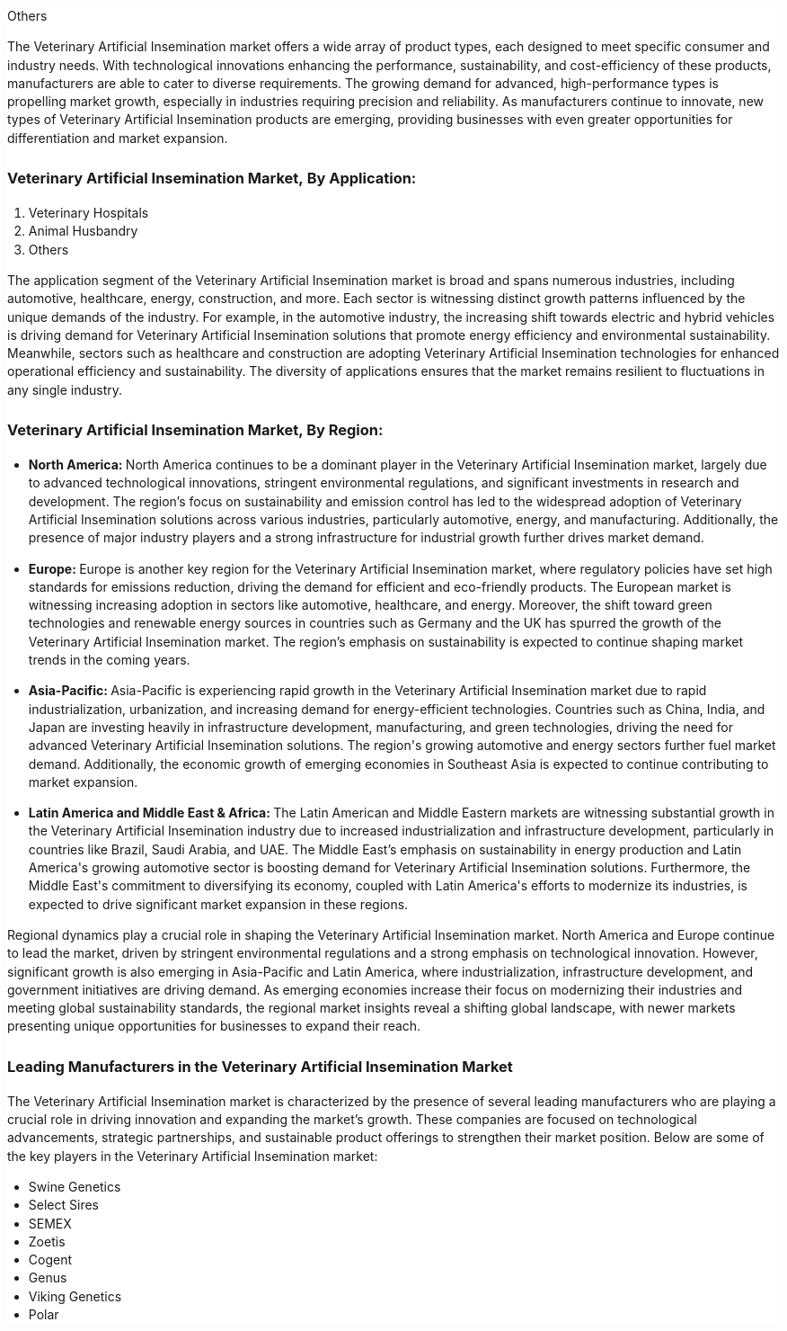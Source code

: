 Others</li></ol><p>The Veterinary Artificial Insemination market offers a wide array of product types, each designed to meet specific consumer and industry needs. With technological innovations enhancing the performance, sustainability, and cost-efficiency of these products, manufacturers are able to cater to diverse requirements. The growing demand for advanced, high-performance types is propelling market growth, especially in industries requiring precision and reliability. As manufacturers continue to innovate, new types of Veterinary Artificial Insemination products are emerging, providing businesses with even greater opportunities for differentiation and market expansion.</p><h3>Veterinary Artificial Insemination Market,&nbsp;By Application:</h3><ol><li>Veterinary Hospitals<li> Animal Husbandry<li> Others</li></ol><p>The application segment of the Veterinary Artificial Insemination market is broad and spans numerous industries, including automotive, healthcare, energy, construction, and more. Each sector is witnessing distinct growth patterns influenced by the unique demands of the industry. For example, in the automotive industry, the increasing shift towards electric and hybrid vehicles is driving demand for Veterinary Artificial Insemination solutions that promote energy efficiency and environmental sustainability. Meanwhile, sectors such as healthcare and construction are adopting Veterinary Artificial Insemination technologies for enhanced operational efficiency and sustainability. The diversity of applications ensures that the market remains resilient to fluctuations in any single industry.</p><h3>Veterinary Artificial Insemination Market, By Region:</h3><ul><li><p><strong>North America:&nbsp;</strong>North America continues to be a dominant player in the Veterinary Artificial Insemination market, largely due to advanced technological innovations, stringent environmental regulations, and significant investments in research and development. The region&rsquo;s focus on sustainability and emission control has led to the widespread adoption of Veterinary Artificial Insemination solutions across various industries, particularly automotive, energy, and manufacturing. Additionally, the presence of major industry players and a strong infrastructure for industrial growth further drives market demand.</p></li><li><p><strong><strong>Europe:&nbsp;</strong></strong>Europe is another key region for the Veterinary Artificial Insemination market, where regulatory policies have set high standards for emissions reduction, driving the demand for efficient and eco-friendly products. The European market is witnessing increasing adoption in sectors like automotive, healthcare, and energy. Moreover, the shift toward green technologies and renewable energy sources in countries such as Germany and the UK has spurred the growth of the Veterinary Artificial Insemination market. The region&rsquo;s emphasis on sustainability is expected to continue shaping market trends in the coming years.</p></li><li><p><strong><strong>Asia-Pacific:&nbsp;</strong></strong>Asia-Pacific is experiencing rapid growth in the Veterinary Artificial Insemination market due to rapid industrialization, urbanization, and increasing demand for energy-efficient technologies. Countries such as China, India, and Japan are investing heavily in infrastructure development, manufacturing, and green technologies, driving the need for advanced Veterinary Artificial Insemination solutions. The region's growing automotive and energy sectors further fuel market demand. Additionally, the economic growth of emerging economies in Southeast Asia is expected to continue contributing to market expansion.</p></li><li><p><strong><strong>Latin America and Middle East &amp; Africa:&nbsp;</strong></strong>The Latin American and Middle Eastern markets are witnessing substantial growth in the Veterinary Artificial Insemination industry due to increased industrialization and infrastructure development, particularly in countries like Brazil, Saudi Arabia, and UAE. The Middle East&rsquo;s emphasis on sustainability in energy production and Latin America's growing automotive sector is boosting demand for Veterinary Artificial Insemination solutions. Furthermore, the Middle East's commitment to diversifying its economy, coupled with Latin America's efforts to modernize its industries, is expected to drive significant market expansion in these regions.</p></li></ul><p>Regional dynamics play a crucial role in shaping the Veterinary Artificial Insemination market. North America and Europe continue to lead the market, driven by stringent environmental regulations and a strong emphasis on technological innovation. However, significant growth is also emerging in Asia-Pacific and Latin America, where industrialization, infrastructure development, and government initiatives are driving demand. As emerging economies increase their focus on modernizing their industries and meeting global sustainability standards, the regional market insights reveal a shifting global landscape, with newer markets presenting unique opportunities for businesses to expand their reach.</p><h3><strong>Leading Manufacturers in the Veterinary Artificial Insemination Market</strong></h3><p>The Veterinary Artificial Insemination market is characterized by the presence of several leading manufacturers who are playing a crucial role in driving innovation and expanding the market&rsquo;s growth. These companies are focused on technological advancements, strategic partnerships, and sustainable product offerings to strengthen their market position. Below are some of the key players in the Veterinary Artificial Insemination market:</p></div><div class="article-main__content" data-test-id="publishing-text-block"><ul><li><span class="">Swine Genetics<li> Select Sires<li> SEMEX<li> Zoetis<li> Cogent<li> Genus<li> Viking Genetics<li> Polar